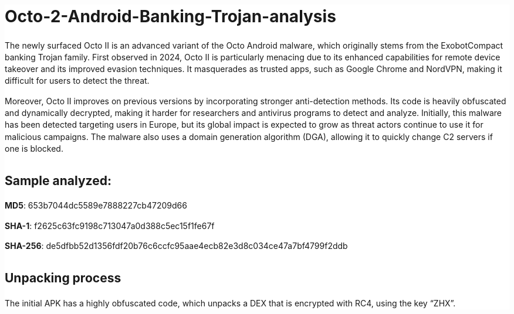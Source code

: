 # Octo-2-Android-Banking-Trojan-analysis

The newly surfaced Octo II is an advanced variant of the Octo Android malware, which originally stems from the ExobotCompact banking Trojan family. First observed in 2024, Octo II is particularly menacing due to its enhanced capabilities for remote device takeover and its improved evasion techniques. It masquerades as trusted apps, such as Google Chrome and NordVPN, making it difficult for users to detect the threat.

Moreover, Octo II improves on previous versions by incorporating stronger anti-detection methods. Its code is heavily obfuscated and dynamically decrypted, making it harder for researchers and antivirus programs to detect and analyze. Initially, this malware has been detected targeting users in Europe, but its global impact is expected to grow as threat actors continue to use it for malicious campaigns. The malware also uses a domain generation algorithm (DGA), allowing it to quickly change C2 servers if one is blocked.

## Sample analyzed:

**MD5**: 653b7044dc5589e7888227cb47209d66
 
**SHA-1**: f2625c63fc9198c713047a0d388c5ec15f1fe67f
 
**SHA-256**: de5dfbb52d1356fdf20b76c6ccfc95aae4ecb82e3d8c034ce47a7bf4799f2ddb

## Unpacking process

The initial APK has a highly obfuscated code, which unpacks a DEX that is encrypted with RC4, using the key “ZHX”. 
